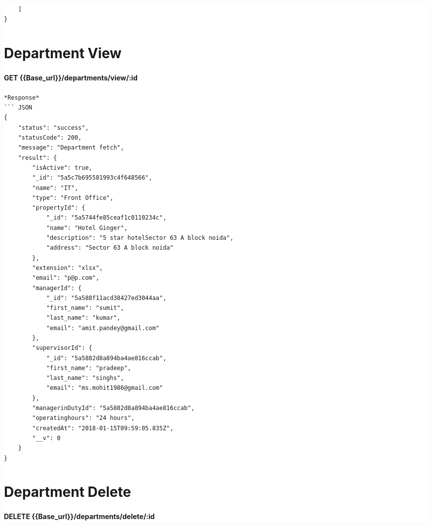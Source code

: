 ```
    ]
}
```
# **Department View**

#### **GET** {{Base_url}}/departments/view/:id

```
*Response*
``` JSON
{
    "status": "success",
    "statusCode": 200,
    "message": "Department fetch",
    "result": {
        "isActive": true,
        "_id": "5a5c7b695581993c4f648566",
        "name": "IT",
        "type": "Front Office",
        "propertyId": {
            "_id": "5a5744fe85ceaf1c0110234c",
            "name": "Hotel Ginger",
            "description": "5 star hotelSector 63 A block noida",
            "address": "Sector 63 A block noida"
        },
        "extension": "xlsx",
        "email": "p@p.com",
        "managerId": {
            "_id": "5a588f11acd38427ed3044aa",
            "first_name": "sumit",
            "last_name": "kumar",
            "email": "amit.pandey@gmail.com"
        },
        "supervisorId": {
            "_id": "5a5882d8a894ba4ae816ccab",
            "first_name": "pradeep",
            "last_name": "singhs",
            "email": "ms.mohit1986@gmail.com"
        },
        "managerinDutyId": "5a5882d8a894ba4ae816ccab",
        "operatinghours": "24 hours",
        "createdAt": "2018-01-15T09:59:05.835Z",
        "__v": 0
    }
}
```
# **Department Delete**

#### **DELETE** {{Base_url}}/departments/delete/:id
